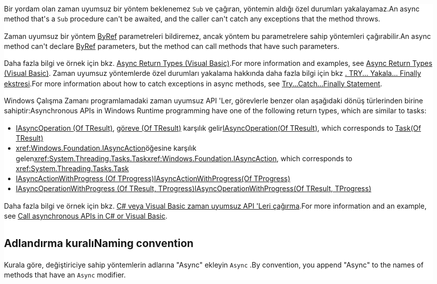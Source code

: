 <span data-ttu-id="12b10-237">Bir yordam olan zaman uyumsuz bir yöntem beklenemez `Sub` ve çağıran, yöntemin aldığı özel durumları yakalayamaz.</span><span class="sxs-lookup"><span data-stu-id="12b10-237">An async method that's a `Sub` procedure can't be awaited, and the caller can't catch any exceptions that the method throws.</span></span>

<span data-ttu-id="12b10-238">Zaman uyumsuz bir yöntem [ByRef](../../../language-reference/modifiers/byref.md) parametreleri bildiremez, ancak yöntem bu parametrelere sahip yöntemleri çağırabilir.</span><span class="sxs-lookup"><span data-stu-id="12b10-238">An async method can't declare [ByRef](../../../language-reference/modifiers/byref.md) parameters, but the method can call methods that have such parameters.</span></span>

<span data-ttu-id="12b10-239">Daha fazla bilgi ve örnek için bkz. [Async Return Types (Visual Basic)](async-return-types.md).</span><span class="sxs-lookup"><span data-stu-id="12b10-239">For more information and examples, see [Async Return Types (Visual Basic)](async-return-types.md).</span></span> <span data-ttu-id="12b10-240">Zaman uyumsuz yöntemlerde özel durumları yakalama hakkında daha fazla bilgi için bkz [. TRY... Yakala... Finally ekstresi](../../../language-reference/statements/try-catch-finally-statement.md).</span><span class="sxs-lookup"><span data-stu-id="12b10-240">For more information about how to catch exceptions in async methods, see [Try...Catch...Finally Statement](../../../language-reference/statements/try-catch-finally-statement.md).</span></span>

<span data-ttu-id="12b10-241">Windows Çalışma Zamanı programlamadaki zaman uyumsuz API 'Ler, görevlerle benzer olan aşağıdaki dönüş türlerinden birine sahiptir:</span><span class="sxs-lookup"><span data-stu-id="12b10-241">Asynchronous APIs in Windows Runtime programming have one of the following return types, which are similar to tasks:</span></span>

- <span data-ttu-id="12b10-242">[IAsyncOperation (Of TResult)](xref:Windows.Foundation.IAsyncOperation%601), [göreve (Of TResult)](xref:System.Threading.Tasks.Task%601) karşılık gelir</span><span class="sxs-lookup"><span data-stu-id="12b10-242">[IAsyncOperation(Of TResult)](xref:Windows.Foundation.IAsyncOperation%601), which corresponds to [Task(Of TResult)](xref:System.Threading.Tasks.Task%601)</span></span>
- <span data-ttu-id="12b10-243"><xref:Windows.Foundation.IAsyncAction>öğesine karşılık gelen<xref:System.Threading.Tasks.Task></span><span class="sxs-lookup"><span data-stu-id="12b10-243"><xref:Windows.Foundation.IAsyncAction>, which corresponds to <xref:System.Threading.Tasks.Task></span></span>
- [<span data-ttu-id="12b10-244">IAsyncActionWithProgress (Of TProgress)</span><span class="sxs-lookup"><span data-stu-id="12b10-244">IAsyncActionWithProgress(Of TProgress)</span></span>](xref:Windows.Foundation.IAsyncActionWithProgress%601)
- [<span data-ttu-id="12b10-245">IAsyncOperationWithProgress (Of TResult, TProgress)</span><span class="sxs-lookup"><span data-stu-id="12b10-245">IAsyncOperationWithProgress(Of TResult, TProgress)</span></span>](xref:Windows.Foundation.IAsyncOperationWithProgress%602)

<span data-ttu-id="12b10-246">Daha fazla bilgi ve örnek için bkz. [C# veya Visual Basic zaman uyumsuz API 'Leri çağırma](/windows/uwp/threading-async/call-asynchronous-apis-in-csharp-or-visual-basic).</span><span class="sxs-lookup"><span data-stu-id="12b10-246">For more information and an example, see [Call asynchronous APIs in C# or Visual Basic](/windows/uwp/threading-async/call-asynchronous-apis-in-csharp-or-visual-basic).</span></span>

## <a name="naming-convention"></a><a name="BKMK_NamingConvention"></a><span data-ttu-id="12b10-247">Adlandırma kuralı</span><span class="sxs-lookup"><span data-stu-id="12b10-247">Naming convention</span></span>

<span data-ttu-id="12b10-248">Kurala göre, değiştiriciye sahip yöntemlerin adlarına "Async" ekleyin `Async` .</span><span class="sxs-lookup"><span data-stu-id="12b10-248">By convention, you append "Async" to the names of methods that have an `Async` modifier.</span></span>
